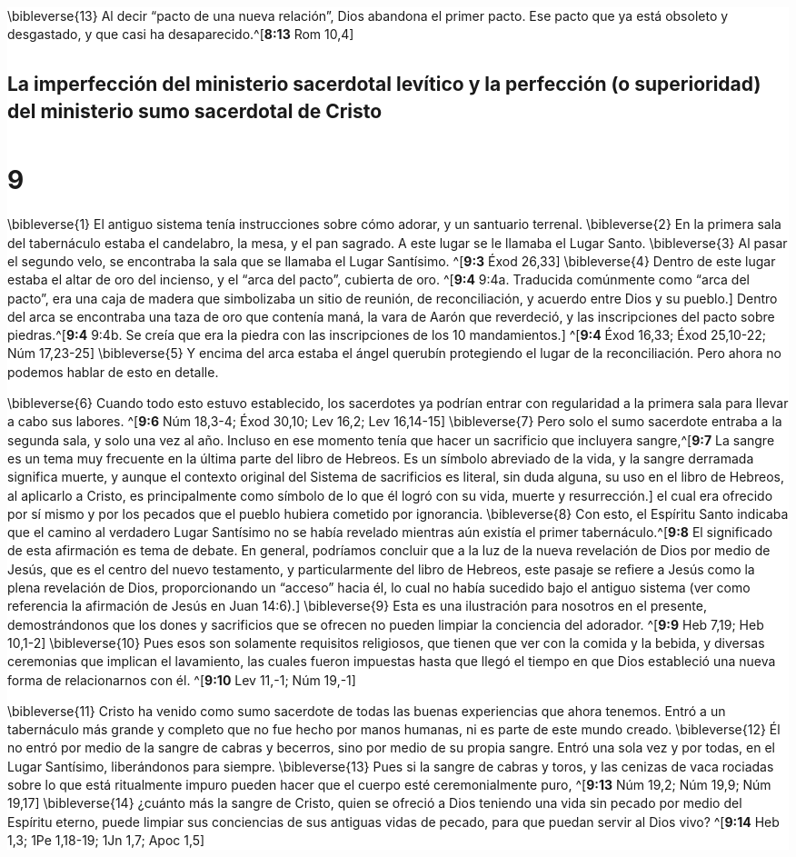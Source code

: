 
\bibleverse{13} Al decir “pacto de una nueva relación”, Dios abandona el primer pacto. Ese pacto que ya está obsoleto y desgastado, y que casi ha desaparecido.^[**8:13** Rom 10,4] 


## La imperfección del ministerio sacerdotal levítico y la perfección (o superioridad) del ministerio sumo sacerdotal de Cristo
# 9 
\bibleverse{1} El antiguo sistema tenía instrucciones sobre cómo adorar, y un santuario terrenal. \bibleverse{2} En la primera sala del tabernáculo estaba el candelabro, la mesa, y el pan sagrado. A este lugar se le llamaba el Lugar Santo. \bibleverse{3} Al pasar el segundo velo, se encontraba la sala que se llamaba el Lugar Santísimo. ^[**9:3** Éxod 26,33] \bibleverse{4} Dentro de este lugar estaba el altar de oro del incienso, y el “arca del pacto”, cubierta de oro. ^[**9:4** 9:4a. Traducida comúnmente como “arca del pacto”, era una caja de madera que simbolizaba un sitio de reunión, de reconciliación, y acuerdo entre Dios y su pueblo.] Dentro del arca se encontraba una taza de oro que contenía maná, la vara de Aarón que reverdeció, y las inscripciones del pacto sobre piedras.^[**9:4** 9:4b. Se creía que era la piedra con las inscripciones de los 10 mandamientos.] ^[**9:4** Éxod 16,33; Éxod 25,10-22; Núm 17,23-25] \bibleverse{5} Y encima del arca estaba el ángel querubín protegiendo el lugar de la reconciliación. Pero ahora no podemos hablar de esto en detalle. 
   

\bibleverse{6} Cuando todo esto estuvo establecido, los sacerdotes ya podrían entrar con regularidad a la primera sala para llevar a cabo sus labores. ^[**9:6** Núm 18,3-4; Éxod 30,10; Lev 16,2; Lev 16,14-15] \bibleverse{7} Pero solo el sumo sacerdote entraba a la segunda sala, y solo una vez al año. Incluso en ese momento tenía que hacer un sacrificio que incluyera sangre,^[**9:7** La sangre es un tema muy frecuente en la última parte del libro de Hebreos. Es un símbolo abreviado de la vida, y la sangre derramada significa muerte, y aunque el contexto original del Sistema de sacrificios es literal, sin duda alguna, su uso en el libro de Hebreos, al aplicarlo a Cristo, es principalmente como símbolo de lo que él logró con su vida, muerte y resurrección.] el cual era ofrecido por sí mismo y por los pecados que el pueblo hubiera cometido por ignorancia. \bibleverse{8} Con esto, el Espíritu Santo indicaba que el camino al verdadero Lugar Santísimo no se había revelado mientras aún existía el primer tabernáculo.^[**9:8** El significado de esta afirmación es tema de debate. En general, podríamos concluir que a la luz de la nueva revelación de Dios por medio de Jesús, que es el centro del nuevo testamento, y particularmente del libro de Hebreos, este pasaje se refiere a Jesús como la plena revelación de Dios, proporcionando un “acceso” hacia él, lo cual no había sucedido bajo el antiguo sistema (ver como referencia la afirmación de Jesús en Juan 14:6).] \bibleverse{9} Esta es una ilustración para nosotros en el presente, demostrándonos que los dones y sacrificios que se ofrecen no pueden limpiar la conciencia del adorador. ^[**9:9** Heb 7,19; Heb 10,1-2] \bibleverse{10} Pues esos son solamente requisitos religiosos, que tienen que ver con la comida y la bebida, y diversas ceremonias que implican el lavamiento, las cuales fueron impuestas hasta que llegó el tiempo en que Dios estableció una nueva forma de relacionarnos con él. ^[**9:10** Lev 11,-1; Núm 19,-1] 
    

\bibleverse{11} Cristo ha venido como sumo sacerdote de todas las buenas experiencias que ahora tenemos. Entró a un tabernáculo más grande y completo que no fue hecho por manos humanas, ni es parte de este mundo creado. \bibleverse{12} Él no entró por medio de la sangre de cabras y becerros, sino por medio de su propia sangre. Entró una sola vez y por todas, en el Lugar Santísimo, liberándonos para siempre. \bibleverse{13} Pues si la sangre de cabras y toros, y las cenizas de vaca rociadas sobre lo que está ritualmente impuro pueden hacer que el cuerpo esté ceremonialmente puro, ^[**9:13** Núm 19,2; Núm 19,9; Núm 19,17] \bibleverse{14} ¿cuánto más la sangre de Cristo, quien se ofreció a Dios teniendo una vida sin pecado por medio del Espíritu eterno, puede limpiar sus conciencias de sus antiguas vidas de pecado, para que puedan servir al Dios vivo? ^[**9:14** Heb 1,3; 1Pe 1,18-19; 1Jn 1,7; Apoc 1,5] 
 